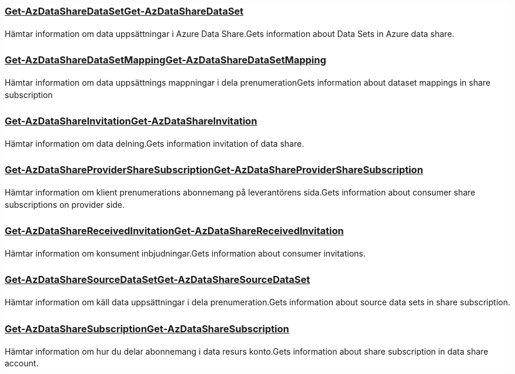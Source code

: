 ### [<span data-ttu-id="30d24-109">Get-AzDataShareDataSet</span><span class="sxs-lookup"><span data-stu-id="30d24-109">Get-AzDataShareDataSet</span></span>](Get-AzDataShareDataSet.md)
<span data-ttu-id="30d24-110">Hämtar information om data uppsättningar i Azure Data Share.</span><span class="sxs-lookup"><span data-stu-id="30d24-110">Gets information about Data Sets in Azure data share.</span></span>

### [<span data-ttu-id="30d24-111">Get-AzDataShareDataSetMapping</span><span class="sxs-lookup"><span data-stu-id="30d24-111">Get-AzDataShareDataSetMapping</span></span>](Get-AzDataShareDataSetMapping.md)
<span data-ttu-id="30d24-112">Hämtar information om data uppsättnings mappningar i dela prenumeration</span><span class="sxs-lookup"><span data-stu-id="30d24-112">Gets information about dataset mappings in share subscription</span></span>

### [<span data-ttu-id="30d24-113">Get-AzDataShareInvitation</span><span class="sxs-lookup"><span data-stu-id="30d24-113">Get-AzDataShareInvitation</span></span>](Get-AzDataShareInvitation.md)
<span data-ttu-id="30d24-114">Hämtar information om data delning.</span><span class="sxs-lookup"><span data-stu-id="30d24-114">Gets information invitation of data share.</span></span>

### [<span data-ttu-id="30d24-115">Get-AzDataShareProviderShareSubscription</span><span class="sxs-lookup"><span data-stu-id="30d24-115">Get-AzDataShareProviderShareSubscription</span></span>](Get-AzDataShareProviderShareSubscription.md)
<span data-ttu-id="30d24-116">Hämtar information om klient prenumerations abonnemang på leverantörens sida.</span><span class="sxs-lookup"><span data-stu-id="30d24-116">Gets information about consumer share subscriptions on provider side.</span></span>

### [<span data-ttu-id="30d24-117">Get-AzDataShareReceivedInvitation</span><span class="sxs-lookup"><span data-stu-id="30d24-117">Get-AzDataShareReceivedInvitation</span></span>](Get-AzDataShareReceivedInvitation.md)
<span data-ttu-id="30d24-118">Hämtar information om konsument inbjudningar.</span><span class="sxs-lookup"><span data-stu-id="30d24-118">Gets information about consumer invitations.</span></span>

### [<span data-ttu-id="30d24-119">Get-AzDataShareSourceDataSet</span><span class="sxs-lookup"><span data-stu-id="30d24-119">Get-AzDataShareSourceDataSet</span></span>](Get-AzDataShareSourceDataSet.md)
<span data-ttu-id="30d24-120">Hämtar information om käll data uppsättningar i dela prenumeration.</span><span class="sxs-lookup"><span data-stu-id="30d24-120">Gets information about source data sets in share subscription.</span></span>

### [<span data-ttu-id="30d24-121">Get-AzDataShareSubscription</span><span class="sxs-lookup"><span data-stu-id="30d24-121">Get-AzDataShareSubscription</span></span>](Get-AzDataShareSubscription.md)
<span data-ttu-id="30d24-122">Hämtar information om hur du delar abonnemang i data resurs konto.</span><span class="sxs-lookup"><span data-stu-id="30d24-122">Gets information about share subscription in data share account.</span></span>
